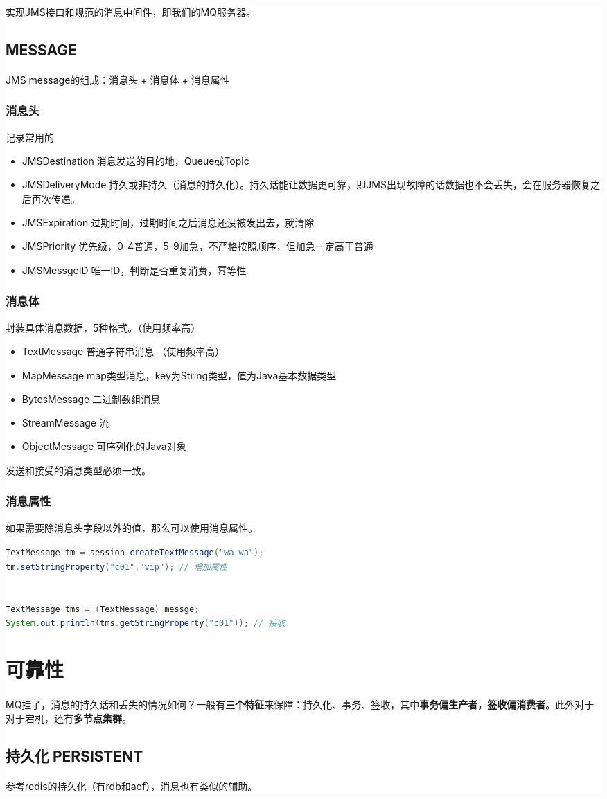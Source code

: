 实现JMS接口和规范的消息中间件，即我们的MQ服务器。

## MESSAGE

JMS message的组成：消息头 + 消息体 + 消息属性

### 消息头

记录常用的

- JMSDestination 消息发送的目的地，Queue或Topic

- JMSDeliveryMode 持久或非持久（消息的持久化）。持久话能让数据更可靠，即JMS出现故障的话数据也不会丢失，会在服务器恢复之后再次传递。

- JMSExpiration 过期时间，过期时间之后消息还没被发出去，就清除

- JMSPriority 优先级，0-4普通，5-9加急，不严格按照顺序，但加急一定高于普通

- JMSMessgeID 唯一ID，判断是否重复消费，幂等性

### 消息体

封装具体消息数据，5种格式。（使用频率高）

- TextMessage 普通字符串消息 （使用频率高）

- MapMessage map类型消息，key为String类型，值为Java基本数据类型

- BytesMessage 二进制数组消息

- StreamMessage 流

- ObjectMessage 可序列化的Java对象

发送和接受的消息类型必须一致。

### 消息属性

如果需要除消息头字段以外的值，那么可以使用消息属性。

```java
TextMessage tm = session.createTextMessage("wa wa");
tm.setStringProperty("c01","vip"); // 增加属性


TextMessage tms = (TextMessage) messge;
System.out.println(tms.getStringProperty("c01")); // 接收
```

# 可靠性

MQ挂了，消息的持久话和丢失的情况如何？一般有**三个特征**来保障：持久化、事务、签收，其中**事务偏生产者，签收偏消费者**。此外对于对于宕机，还有**多节点集群**。

## 持久化 PERSISTENT

参考redis的持久化（有rdb和aof），消息也有类似的辅助。
